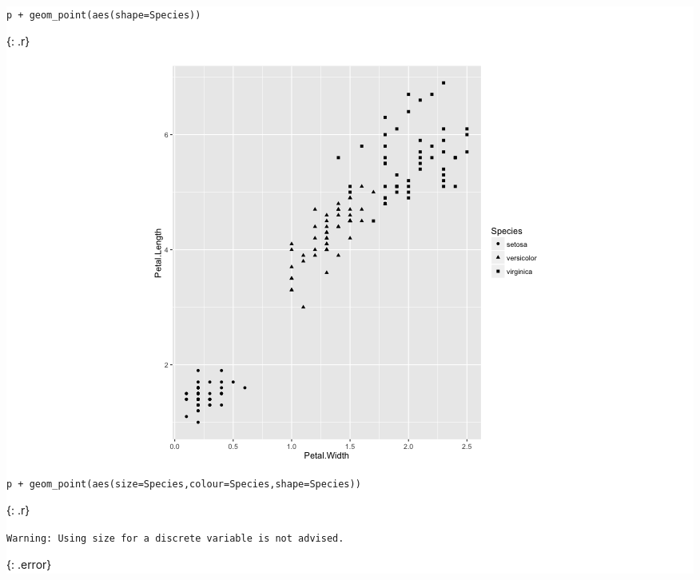~~~
p + geom_point(aes(shape=Species))
~~~
{: .r}

<img src="../fig/rmd-03-unnamed-chunk-14-1.png" title="plot of chunk unnamed-chunk-14" alt="plot of chunk unnamed-chunk-14" style="display: block; margin: auto;" />

~~~
p + geom_point(aes(size=Species,colour=Species,shape=Species))
~~~
{: .r}



~~~
Warning: Using size for a discrete variable is not advised.
~~~
{: .error}
